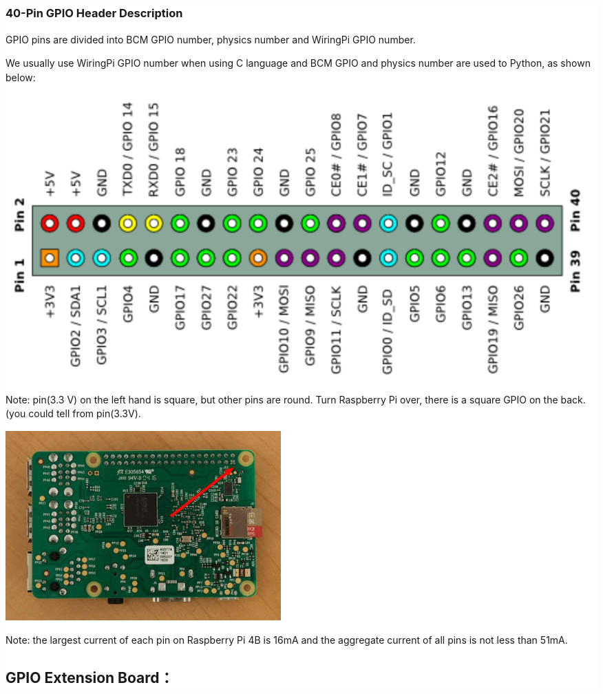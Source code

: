 ### 40-Pin GPIO Header Description

GPIO pins are divided into BCM GPIO number, physics number and WiringPi GPIO number.

We usually use WiringPi GPIO number when using C language and BCM GPIO and physics number are used to Python, as shown below:

![ca74a57f9eb9086f102688bf043e49fd](media/ca74a57f9eb9086f102688bf043e49fd.png)

Note: pin(3.3 V) on the left hand is square, but other pins are round. Turn Raspberry Pi over, there is a square GPIO on the back.(you could tell from pin(3.3V).

![](media/86a686aad06cfe7563e7a01456e2cb7a.jpeg)

Note: the largest current of each pin on Raspberry Pi 4B is 16mA and the aggregate current of all pins is not less than 51mA.

## GPIO Extension Board：
